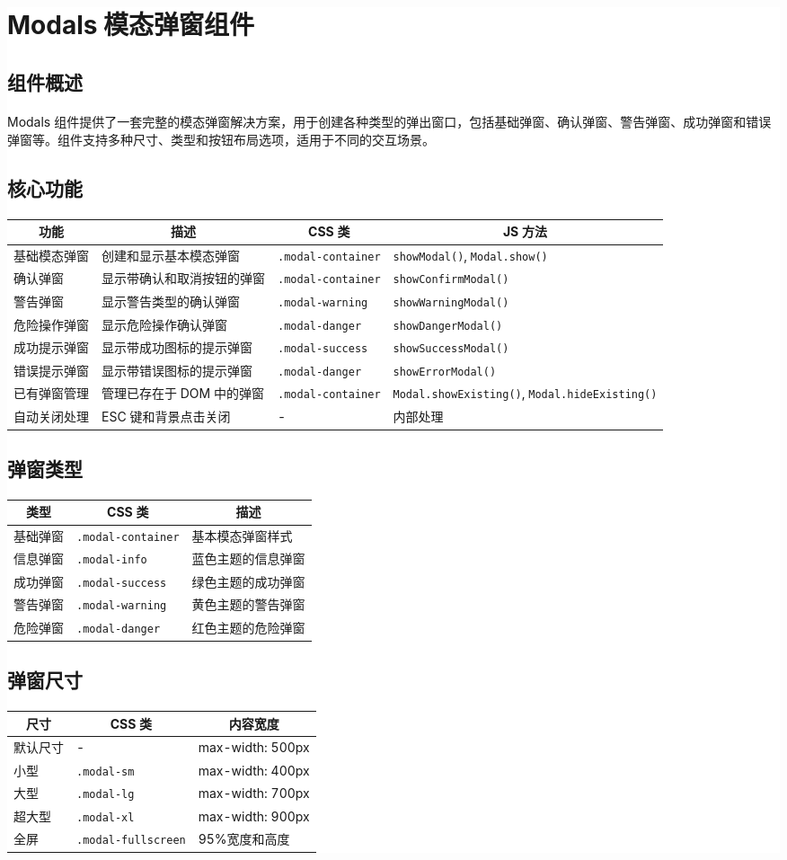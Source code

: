 # Modals 模态弹窗组件

## 组件概述

Modals 组件提供了一套完整的模态弹窗解决方案，用于创建各种类型的弹出窗口，包括基础弹窗、确认弹窗、警告弹窗、成功弹窗和错误弹窗等。组件支持多种尺寸、类型和按钮布局选项，适用于不同的交互场景。

## 核心功能

| 功能         | 描述                       | CSS 类             | JS 方法                                        |
| ------------ | -------------------------- | ------------------ | ---------------------------------------------- |
| 基础模态弹窗 | 创建和显示基本模态弹窗     | `.modal-container` | `showModal()`, `Modal.show()`                  |
| 确认弹窗     | 显示带确认和取消按钮的弹窗 | `.modal-container` | `showConfirmModal()`                           |
| 警告弹窗     | 显示警告类型的确认弹窗     | `.modal-warning`   | `showWarningModal()`                           |
| 危险操作弹窗 | 显示危险操作确认弹窗       | `.modal-danger`    | `showDangerModal()`                            |
| 成功提示弹窗 | 显示带成功图标的提示弹窗   | `.modal-success`   | `showSuccessModal()`                           |
| 错误提示弹窗 | 显示带错误图标的提示弹窗   | `.modal-danger`    | `showErrorModal()`                             |
| 已有弹窗管理 | 管理已存在于 DOM 中的弹窗  | `.modal-container` | `Modal.showExisting()`, `Modal.hideExisting()` |
| 自动关闭处理 | ESC 键和背景点击关闭       | -                  | 内部处理                                       |

## 弹窗类型

| 类型     | CSS 类             | 描述               |
| -------- | ------------------ | ------------------ |
| 基础弹窗 | `.modal-container` | 基本模态弹窗样式   |
| 信息弹窗 | `.modal-info`      | 蓝色主题的信息弹窗 |
| 成功弹窗 | `.modal-success`   | 绿色主题的成功弹窗 |
| 警告弹窗 | `.modal-warning`   | 黄色主题的警告弹窗 |
| 危险弹窗 | `.modal-danger`    | 红色主题的危险弹窗 |

## 弹窗尺寸

| 尺寸     | CSS 类              | 内容宽度         |
| -------- | ------------------- | ---------------- |
| 默认尺寸 | -                   | max-width: 500px |
| 小型     | `.modal-sm`         | max-width: 400px |
| 大型     | `.modal-lg`         | max-width: 700px |
| 超大型   | `.modal-xl`         | max-width: 900px |
| 全屏     | `.modal-fullscreen` | 95%宽度和高度    |
